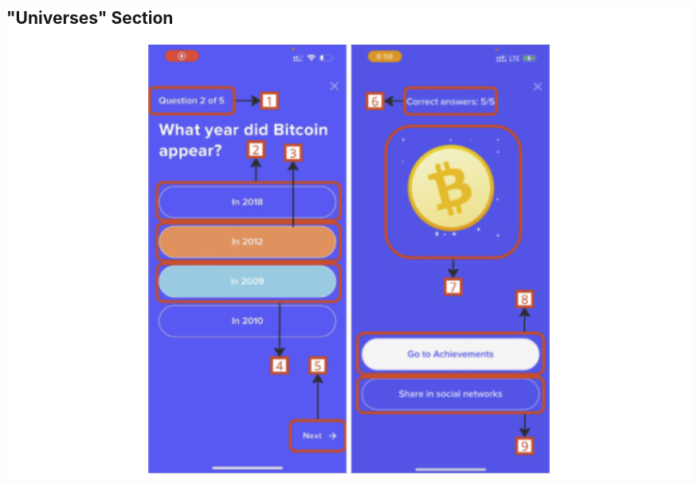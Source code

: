 ## "Universes" Section

<p align="center">
<img src="Images/Universes_Section/{Name}_Test_Screen.png" alt="Test Screen" width="250" />
<img src="Images/Universes_Section/{Name}_Test_Passed_Screen.png" alt="Test Passed Screen" width="250" />